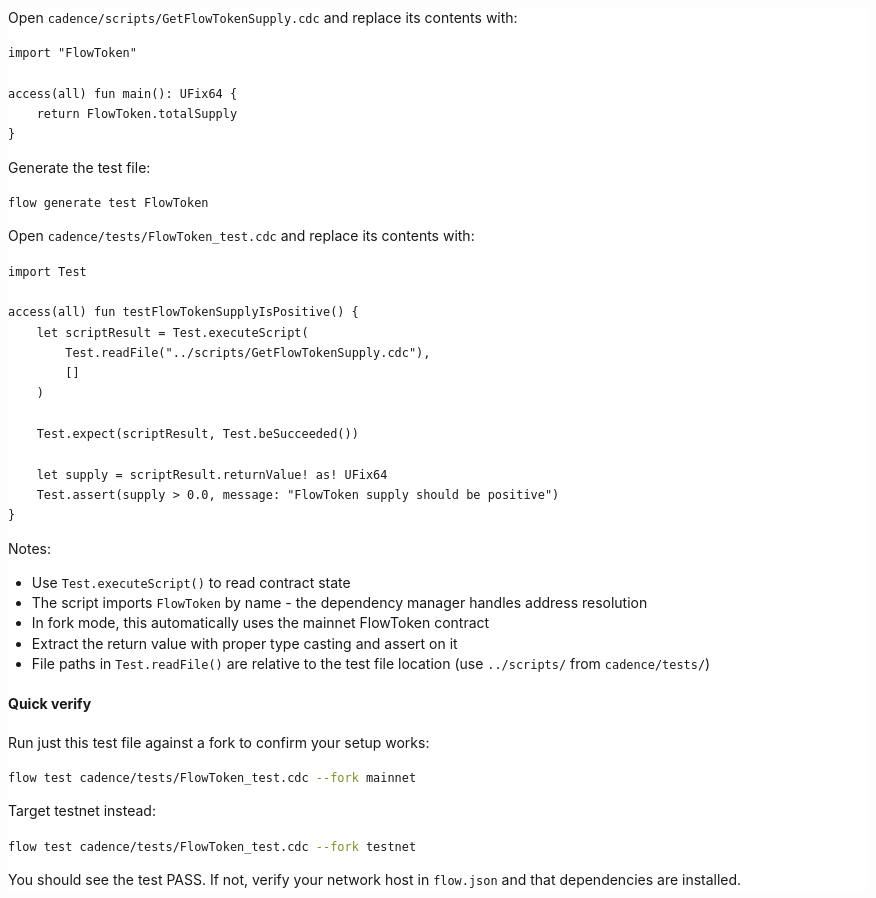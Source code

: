 Open `cadence/scripts/GetFlowTokenSupply.cdc` and replace its contents with:

```cadence cadence/scripts/GetFlowTokenSupply.cdc
import "FlowToken"

access(all) fun main(): UFix64 {
    return FlowToken.totalSupply
}
```

Generate the test file:

```zsh
flow generate test FlowToken
```

Open `cadence/tests/FlowToken_test.cdc` and replace its contents with:

```cadence cadence/tests/FlowToken_test.cdc
import Test

access(all) fun testFlowTokenSupplyIsPositive() {
    let scriptResult = Test.executeScript(
        Test.readFile("../scripts/GetFlowTokenSupply.cdc"),
        []
    )
    
    Test.expect(scriptResult, Test.beSucceeded())
    
    let supply = scriptResult.returnValue! as! UFix64
    Test.assert(supply > 0.0, message: "FlowToken supply should be positive")
}
```

Notes:
- Use `Test.executeScript()` to read contract state
- The script imports `FlowToken` by name - the dependency manager handles address resolution
- In fork mode, this automatically uses the mainnet FlowToken contract
- Extract the return value with proper type casting and assert on it
- File paths in `Test.readFile()` are relative to the test file location (use `../scripts/` from `cadence/tests/`)

#### Quick verify

Run just this test file against a fork to confirm your setup works:

```zsh
flow test cadence/tests/FlowToken_test.cdc --fork mainnet
```

Target testnet instead:

```zsh
flow test cadence/tests/FlowToken_test.cdc --fork testnet
```

You should see the test PASS. If not, verify your network host in `flow.json` and that dependencies are installed.
